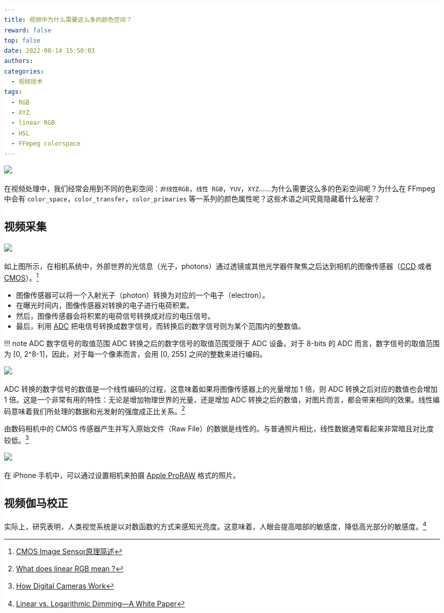 ```yaml
---
title: 视频中为什么需要这么多的颜色空间？
reward: false
top: false
date: 2022-08-14 15:50:03
authors:
categories:
  - 视频技术
tags:
  - RGB 
  - XYZ
  - linear RGB
  - HSL
  - FFmpeg colorspace
---
```


![](1.jpeg)

在视频处理中，我们经常会用到不同的色彩空间：`非线性RGB`，`线性 RGB`，`YUV`，`XYZ`……为什么需要这么多的色彩空间呢？为什么在 FFmpeg 中会有 `color_space`，`color_transfer`，`color_primaries` 等一系列的颜色属性呢？这些术语之间究竟隐藏着什么秘密？


## 视频采集
![](2.png)

如上图所示，在相机系统中，外部世界的光信息（光子，photons）通过透镜或其他光学器件聚焦之后达到相机的图像传感器（[CCD](https://en.wikipedia.org/wiki/Charge-coupled_device) 或者 [CMOS](https://en.wikipedia.org/wiki/Active-pixel_sensor)）。[^1]
* 图像传感器可以将一个入射光子（photon）转换为对应的一个电子（electron）。
* 在曝光时间内，图像传感器对转换的电子进行电荷积累。
* 然后，图像传感器会将积累的电荷信号转换成对应的电压信号。
* 最后，利用 [ADC](https://en.wikipedia.org/wiki/Analog-to-digital_converter) 把电信号转换成数字信号，而转换后的数字信号则为某个范围内的整数值。

!!! note ADC 数字信号的取值范围
    ADC 转换之后的数字信号的取值范围受限于 ADC 设备。对于 8-bits 的 ADC 而言，数字信号的取值范围为 [0, 2^8-1]，因此，对于每一个像素而言，会用 [0, 255] 之间的整数来进行编码。

![](3.jpeg)

ADC 转换的数字信号的数值是一个线性编码的过程，这意味着如果将图像传感器上的光量增加 1 倍，则 ADC 转换之后对应的数值也会增加 1 倍。这是一个非常有用的特性：无论是增加物理世界的光量，还是增加 ADC 转换之后的数值，对图片而言，都会带来相同的效果。线性编码意味着我们所处理的数据和光发射的强度成正比关系。[^2]

由数码相机中的 CMOS 传感器产生并写入原始文件（Raw File）的数据是线性的。与普通照片相比，线性数据通常看起来非常暗且对比度较低。[^3]

![](4.jpg)

在 iPhone 手机中，可以通过设置相机来拍摄 [Apple ProRAW](https://support.apple.com/zh-cn/HT211965) 格式的照片。

## 视频伽马校正
实际上，研究表明，人类视觉系统是以对数函数的方式来感知光亮度。这意味着，人眼会提高暗部的敏感度，降低高光部分的敏感度。[^4]


[^1]: [CMOS Image Sensor原理简述](https://zhuanlan.zhihu.com/p/158502818)
[^2]: [What does linear RGB mean ?](https://discuss.pixls.us/t/what-does-linear-rgb-mean/16584)
[^3]: [How Digital Cameras Work](https://www.astropix.com/html/astrophotography/how.html)
[^4]: [Linear vs. Logarithmic Dimming—A White Paper](https://www.pathwaylighting.com/products/downloads/brochure/technical_materials_1466797044_Linear+vs+Logarithmic+Dimming+White+Paper.pdf)
[^5]: [What is Video Transcoding and Why Do You Do It?](https://medium.com/videocoin/what-is-video-transcoding-and-why-do-you-do-it-348a2610cefc)
[^6]: [Talking About Colorspaces and FFmpeg](https://medium.com/invideo-io/talking-about-colorspaces-and-ffmpeg-f6d0b037cc2f)
[^7]: [【颜色科学】RGB和XYZ颜色空间的转换](https://blog.csdn.net/weixin_43194305/article/details/107944264)
[^8]: [Colorspace support in FFmpeg](https://trac.ffmpeg.org/wiki/colorspace)
[^9]: [RGB color model](https://en.wikipedia.org/wiki/RGB_color_model)
[^10]: [数字视频导论](https://wangwei1237.github.io/2020/02/28/Introduction-to-digital-video-technology/)
[^11]: [Computational Color Technology](https://www.spiedigitallibrary.org/ebooks/PM/Computational-Color-Technology/eISBN-9780819481085/10.1117/3.660835)
[^12]: [用HSL调色=简单、快速、超出片！](https://zhuanlan.zhihu.com/p/142767122)